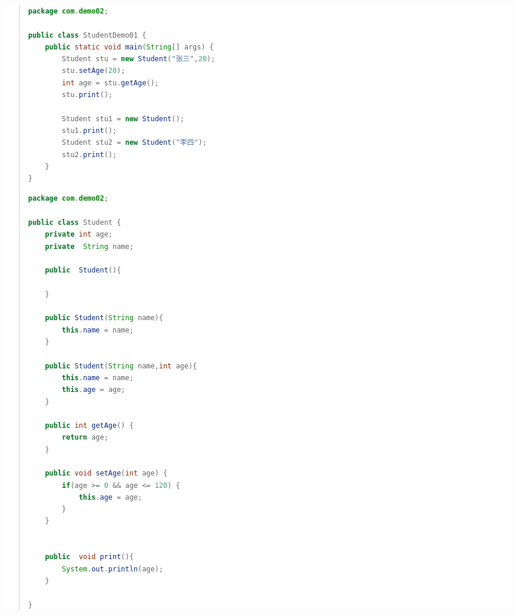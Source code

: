 

> ```java
> package com.demo02;
> 
> public class StudentDemo01 {
>     public static void main(String[] args) {
>         Student stu = new Student("张三",20);
>         stu.setAge(20);
>         int age = stu.getAge();
>         stu.print();
> 
>         Student stu1 = new Student();
>         stu1.print();
>         Student stu2 = new Student("李四");
>         stu2.print();
>     }
> }
> ```
>
> ```java
> package com.demo02;
> 
> public class Student {
>     private int age;
>     private  String name;
> 
>     public  Student(){
> 
>     }
> 
>     public Student(String name){
>         this.name = name;
>     }
> 
>     public Student(String name,int age){
>         this.name = name;
>         this.age = age;
>     }
> 
>     public int getAge() {
>         return age;
>     }
> 
>     public void setAge(int age) {
>         if(age >= 0 && age <= 120) {
>             this.age = age;
>         }
>     }
> 
> 
>     public  void print(){
>         System.out.println(age);
>     }
> 
> }
> 
> 
> ```
>
